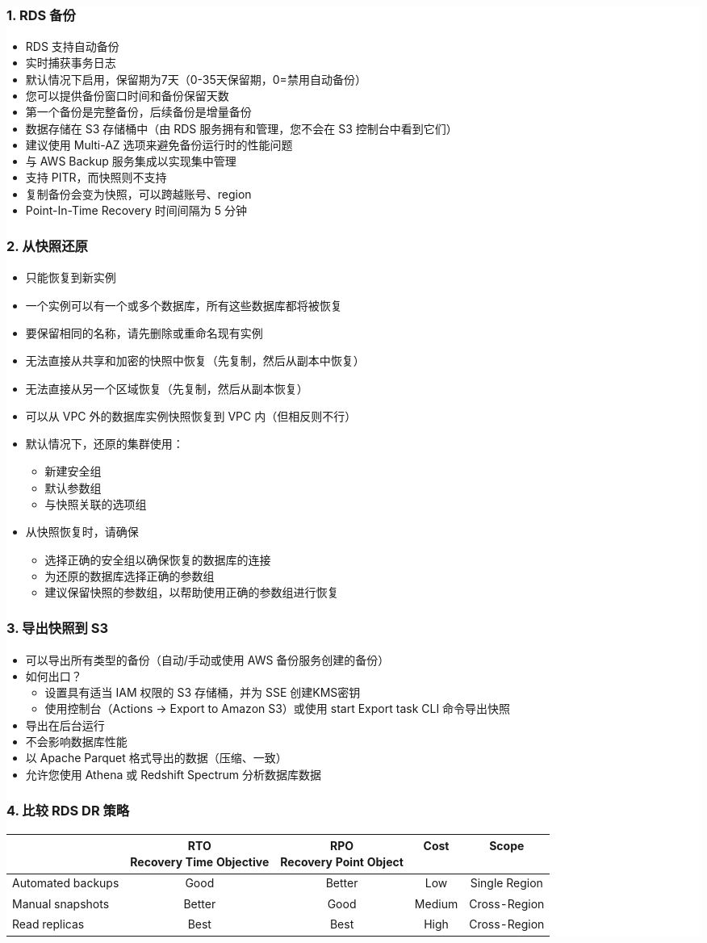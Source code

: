### 1. RDS 备份

- RDS 支持自动备份
- 实时捕获事务日志
- 默认情况下启用，保留期为7天（0-35天保留期，0=禁用自动备份）
- 您可以提供备份窗口时间和备份保留天数
- 第一个备份是完整备份，后续备份是增量备份
- 数据存储在 S3 存储桶中（由 RDS 服务拥有和管理，您不会在 S3 控制台中看到它们）
- 建议使用 Multi-AZ 选项来避免备份运行时的性能问题
- 与 AWS Backup 服务集成以实现集中管理
- 支持 PITR，而快照则不支持
- 复制备份会变为快照，可以跨越账号、region
- Point-In-Time Recovery 时间间隔为 5 分钟

### 2. 从快照还原

- 只能恢复到新实例
- 一个实例可以有一个或多个数据库，所有这些数据库都将被恢复
- 要保留相同的名称，请先删除或重命名现有实例
- 无法直接从共享和加密的快照中恢复（先复制，然后从副本中恢复）
- 无法直接从另一个区域恢复（先复制，然后从副本恢复）
- 可以从 VPC 外的数据库实例快照恢复到 VPC 内（但相反则不行）

- 默认情况下，还原的集群使用：
  - 新建安全组
  - 默认参数组
  - 与快照关联的选项组
- 从快照恢复时，请确保
  - 选择正确的安全组以确保恢复的数据库的连接
  - 为还原的数据库选择正确的参数组
  - 建议保留快照的参数组，以帮助使用正确的参数组进行恢复

### 3. 导出快照到 S3

- 可以导出所有类型的备份（自动/手动或使用 AWS 备份服务创建的备份）
- 如何出口？
  - 设置具有适当 IAM 权限的 S3 存储桶，并为 SSE 创建KMS密钥
  - 使用控制台（Actions -> Export to Amazon S3）或使用 start Export task CLI 命令导出快照
- 导出在后台运行
- 不会影响数据库性能
- 以 Apache Parquet 格式导出的数据（压缩、一致）
- 允许您使用 Athena 或 Redshift Spectrum 分析数据库数据

### 4. 比较 RDS DR 策略

|                   | RTO<br />Recovery Time Objective | RPO<br />Recovery Point Object |  Cost  |     Scope     |
| ----------------- | :------------------------------: | :----------------------------: | :----: | :-----------: |
| Automated backups |               Good               |             Better             |  Low   | Single Region |
| Manual snapshots  |              Better              |              Good              | Medium | Cross-Region  |
| Read replicas     |               Best               |              Best              |  High  | Cross-Region  |
